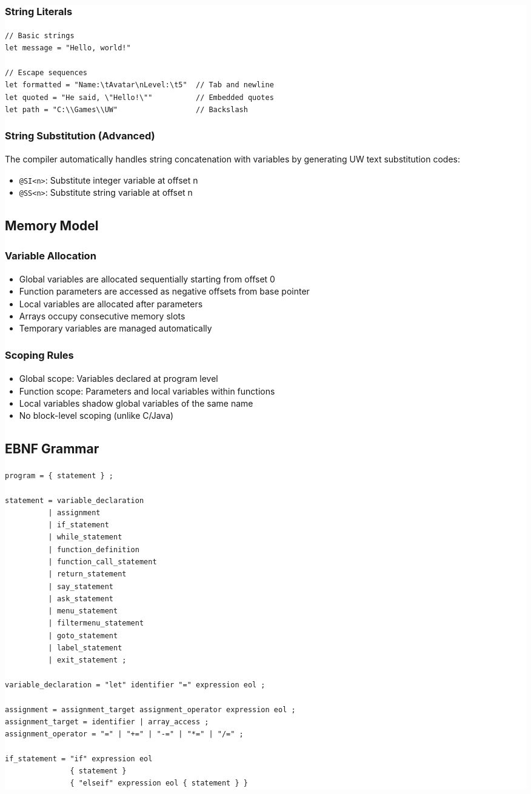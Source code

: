 ### String Literals
```uwscript
// Basic strings
let message = "Hello, world!"

// Escape sequences
let formatted = "Name:\tAvatar\nLevel:\t5"  // Tab and newline
let quoted = "He said, \"Hello!\""          // Embedded quotes
let path = "C:\\Games\\UW"                  // Backslash
```

### String Substitution (Advanced)
The compiler automatically handles string concatenation with variables by generating UW text substitution codes:

- `@SI<n>`: Substitute integer variable at offset n
- `@SS<n>`: Substitute string variable at offset n

## Memory Model

### Variable Allocation
- Global variables are allocated sequentially starting from offset 0
- Function parameters are accessed as negative offsets from base pointer
- Local variables are allocated after parameters
- Arrays occupy consecutive memory slots
- Temporary variables are managed automatically

### Scoping Rules
- Global scope: Variables declared at program level
- Function scope: Parameters and local variables within functions
- Local variables shadow global variables of the same name
- No block-level scoping (unlike C/Java)

## EBNF Grammar

```ebnf
program = { statement } ;

statement = variable_declaration
          | assignment
          | if_statement
          | while_statement
          | function_definition
          | function_call_statement
          | return_statement
          | say_statement
          | ask_statement
          | menu_statement
          | filtermenu_statement
          | goto_statement
          | label_statement
          | exit_statement ;

variable_declaration = "let" identifier "=" expression eol ;

assignment = assignment_target assignment_operator expression eol ;
assignment_target = identifier | array_access ;
assignment_operator = "=" | "+=" | "-=" | "*=" | "/=" ;

if_statement = "if" expression eol
               { statement }
               { "elseif" expression eol { statement } }
```